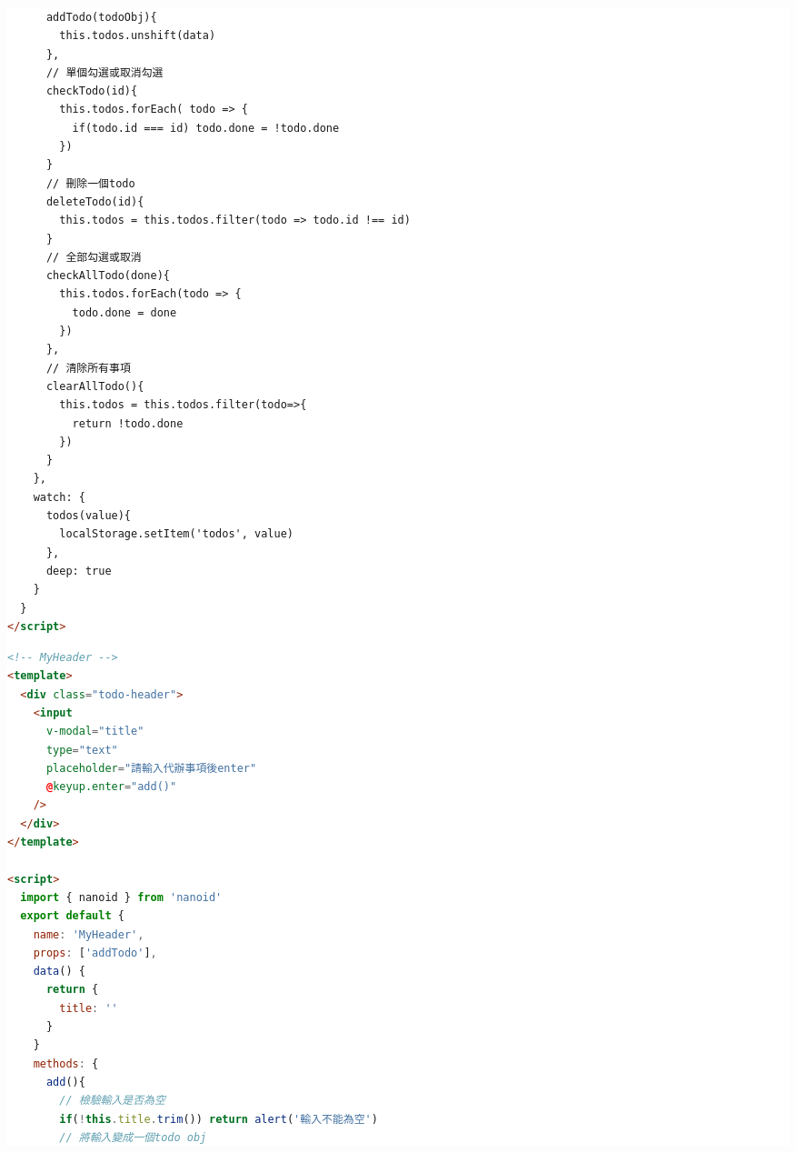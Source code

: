 ```html
      addTodo(todoObj){
        this.todos.unshift(data)
      },
      // 單個勾選或取消勾選
      checkTodo(id){
        this.todos.forEach( todo => {
          if(todo.id === id) todo.done = !todo.done
        })
      }
      // 刪除一個todo
      deleteTodo(id){
        this.todos = this.todos.filter(todo => todo.id !== id)
      }
      // 全部勾選或取消
      checkAllTodo(done){
        this.todos.forEach(todo => {
          todo.done = done
        })
      },
      // 清除所有事項
      clearAllTodo(){
        this.todos = this.todos.filter(todo=>{
          return !todo.done
        })
      }
    },
    watch: {
      todos(value){
        localStorage.setItem('todos', value)
      },
      deep: true
    }
  }
</script>
```

```html
<!-- MyHeader -->
<template>
  <div class="todo-header">
    <input
      v-modal="title"
      type="text"
      placeholder="請輸入代辦事項後enter"
      @keyup.enter="add()"
    />
  </div>
</template>

<script>
  import { nanoid } from 'nanoid'
  export default {
    name: 'MyHeader',
    props: ['addTodo'],
    data() {
      return {
        title: ''
      }
    }
    methods: {
      add(){
        // 檢驗輸入是否為空
        if(!this.title.trim()) return alert('輸入不能為空')
        // 將輸入變成一個todo obj
```